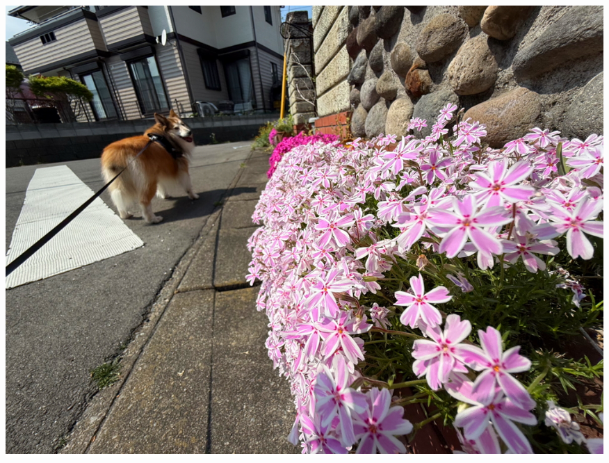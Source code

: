 <a href="20250427_005.JPG" target="_blank"><img src="20250427_005.JPG" alt="サンプル画像" width="900" /></a>